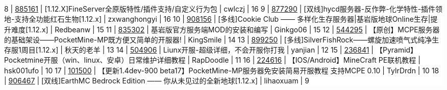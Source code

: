 8 | [885161]( https://www.mcbbs.net/thread-885161-1-1.html ) | [1.12.X]FineServer全原版特性/插件支持/自定义行为包 | cwlczj | 16
9 | [877290]( https://www.mcbbs.net/thread-877290-1-1.html ) | [双线]hycd服务器-反作弊-化学特性-插件领地-支持全功能红石生物[1.12.x] | zxwanghongyi | 16
10 | [908156]( https://www.mcbbs.net/thread-908156-1-1.html ) | [多线]Cookie Club —— 多样化生存服务器&#124;基岩版地球Online生存&#124;提升难度[1.12.x] | Redbeanw | 15
11 | [835302]( https://www.mcbbs.net/thread-835302-1-1.html ) | 基岩版官方服务端MOD的安装和编写 | Ginkgo06 | 15
12 | [544295]( https://www.mcbbs.net/thread-544295-1-1.html ) | 【原创】MCPE服务器的基础架设——PocketMine-MP既方便又简单的开服器! | KingSmile | 14
13 | [899250]( https://www.mcbbs.net/thread-899250-1-1.html ) | [多线]SilverFishRock——螺旋加速喷气式纯净生存服1周目[1.12.x] | 秋天的老羊 | 13
14 | [504906]( https://www.mcbbs.net/thread-504906-1-1.html ) | Liunx开服-超级详细，不会开服你打我 | yanjian | 12
15 | [236841]( https://www.mcbbs.net/thread-236841-1-1.html ) | 【Pyramid】Pocketmine开服（win、linux、安卓）日常维护详细教程 | RapDoodle | 11
16 | [224616]( https://www.mcbbs.net/thread-224616-1-1.html ) | 【IOS/Android】MineCraft PE联机教程 | hsk001ufo | 10
17 | [101500]( https://www.mcbbs.net/thread-101500-1-1.html ) | 【更新1.4dev-900 beta17】PocketMine-MP服务器免安装简易开服教程 支持MCPE 0.10 | TylrDrdn | 10
18 | [906467]( https://www.mcbbs.net/thread-906467-1-1.html ) | [双线]EarthMC Bedrock Edition —— 你从未见过的全新地球[1.12.x] | lihaoxuam | 9
